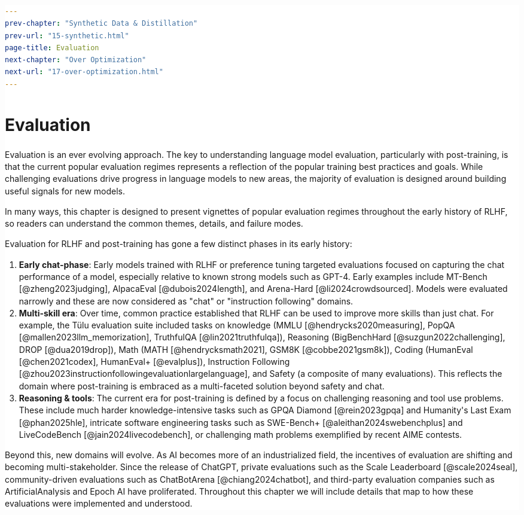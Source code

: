 ```yaml
---
prev-chapter: "Synthetic Data & Distillation"
prev-url: "15-synthetic.html"
page-title: Evaluation
next-chapter: "Over Optimization"
next-url: "17-over-optimization.html"
---
```


# Evaluation

Evaluation is an ever evolving approach.
The key to understanding language model evaluation, particularly with post-training, is that the current popular evaluation regimes represents a reflection of the popular training best practices and goals.
While challenging evaluations drive progress in language models to new areas, the majority of evaluation is designed around building useful signals for new models.

In many ways, this chapter is designed to present vignettes of popular evaluation regimes throughout the early history of RLHF, so readers can understand the common themes, details, and failure modes.

Evaluation for RLHF and post-training has gone a few distinct phases in its early history:

1. **Early chat-phase**: Early models trained with RLHF or preference tuning targeted evaluations focused on capturing the chat performance of a model, especially relative to known strong models such as GPT-4. Early examples include MT-Bench [@zheng2023judging], AlpacaEval [@dubois2024length], and Arena-Hard [@li2024crowdsourced]. Models were evaluated narrowly and these are now considered as "chat" or "instruction following" domains.
2. **Multi-skill era**: Over time, common practice established that RLHF can be used to improve more skills than just chat. For example, the Tülu evaluation suite included tasks on knowledge (MMLU [@hendrycks2020measuring], PopQA [@mallen2023llm_memorization], TruthfulQA [@lin2021truthfulqa]), Reasoning (BigBenchHard [@suzgun2022challenging], DROP [@dua2019drop]), Math (MATH [@hendrycksmath2021], GSM8K [@cobbe2021gsm8k]), Coding (HumanEval [@chen2021codex], HumanEval+ [@evalplus]), Instruction Following [@zhou2023instructionfollowingevaluationlargelanguage], and Safety (a composite of many evaluations). This reflects the domain where post-training is embraced as a multi-faceted solution beyond safety and chat.
3. **Reasoning & tools**: The current era for post-training is defined by a focus on challenging reasoning and tool use problems. These include much harder knowledge-intensive tasks such as GPQA Diamond [@rein2023gpqa] and Humanity's Last Exam [@phan2025hle], intricate software engineering tasks such as SWE-Bench+ [@aleithan2024swebenchplus] and LiveCodeBench [@jain2024livecodebench], or challenging math problems exemplified by recent AIME contests.

Beyond this, new domains will evolve. 
As AI becomes more of an industrialized field, the incentives of evaluation are shifting and becoming multi-stakeholder.
Since the release of ChatGPT, private evaluations such as the Scale Leaderboard [@scale2024seal], community-driven evaluations such as ChatBotArena [@chiang2024chatbot], and third-party evaluation companies such as ArtificialAnalysis and Epoch AI have proliferated.
Throughout this chapter we will include details that map to how these evaluations were implemented and understood.
